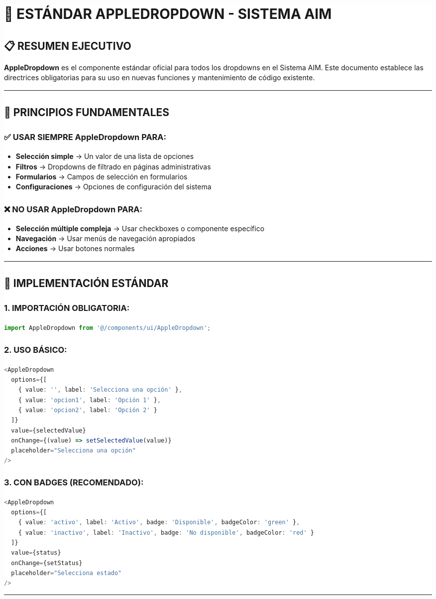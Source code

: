 # 🎨 ESTÁNDAR APPLEDROPDOWN - SISTEMA AIM

## 📋 RESUMEN EJECUTIVO

**AppleDropdown** es el componente estándar oficial para todos los dropdowns en el Sistema AIM. Este documento establece las directrices obligatorias para su uso en nuevas funciones y mantenimiento de código existente.

---

## 🎯 PRINCIPIOS FUNDAMENTALES

### ✅ USAR SIEMPRE AppleDropdown PARA:
- **Selección simple** → Un valor de una lista de opciones
- **Filtros** → Dropdowns de filtrado en páginas administrativas
- **Formularios** → Campos de selección en formularios
- **Configuraciones** → Opciones de configuración del sistema

### ❌ NO USAR AppleDropdown PARA:
- **Selección múltiple compleja** → Usar checkboxes o componente específico
- **Navegación** → Usar menús de navegación apropiados
- **Acciones** → Usar botones normales

---

## 🔧 IMPLEMENTACIÓN ESTÁNDAR

### **1. IMPORTACIÓN OBLIGATORIA:**
```typescript
import AppleDropdown from '@/components/ui/AppleDropdown';
```

### **2. USO BÁSICO:**
```typescript
<AppleDropdown
  options={[
    { value: '', label: 'Selecciona una opción' },
    { value: 'opcion1', label: 'Opción 1' },
    { value: 'opcion2', label: 'Opción 2' }
  ]}
  value={selectedValue}
  onChange={(value) => setSelectedValue(value)}
  placeholder="Selecciona una opción"
/>
```

### **3. CON BADGES (RECOMENDADO):**
```typescript
<AppleDropdown
  options={[
    { value: 'activo', label: 'Activo', badge: 'Disponible', badgeColor: 'green' },
    { value: 'inactivo', label: 'Inactivo', badge: 'No disponible', badgeColor: 'red' }
  ]}
  value={status}
  onChange={setStatus}
  placeholder="Selecciona estado"
/>
```

---